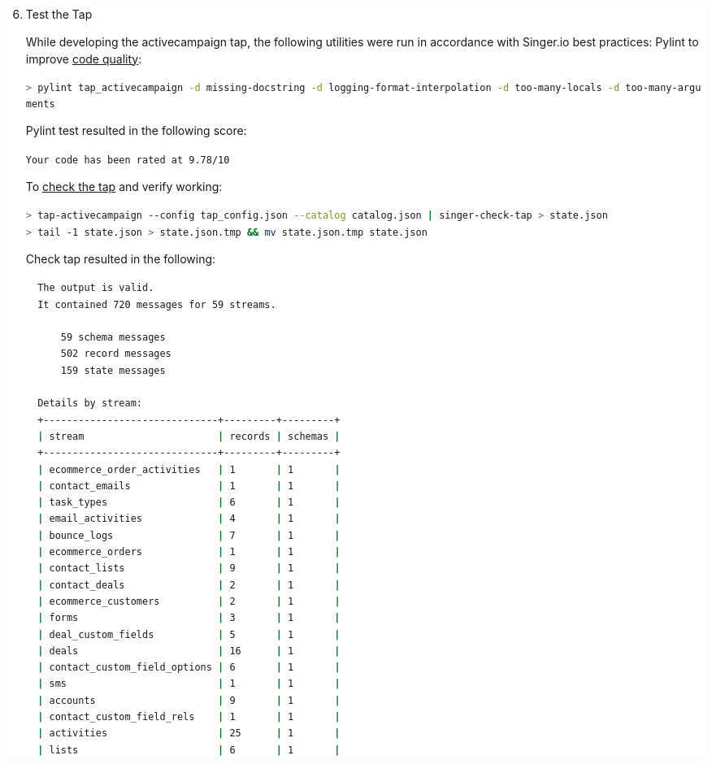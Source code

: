 6. Test the Tap
    
    While developing the activecampaign tap, the following utilities were run in accordance with Singer.io best practices:
    Pylint to improve [code quality](https://github.com/singer-io/getting-started/blob/master/docs/BEST_PRACTICES.md#code-quality):
    ```bash
    > pylint tap_activecampaign -d missing-docstring -d logging-format-interpolation -d too-many-locals -d too-many-arguments
    ```
    Pylint test resulted in the following score:
    ```bash
    Your code has been rated at 9.78/10
    ```

    To [check the tap](https://github.com/singer-io/singer-tools#singer-check-tap) and verify working:
    ```bash
    > tap-activecampaign --config tap_config.json --catalog catalog.json | singer-check-tap > state.json
    > tail -1 state.json > state.json.tmp && mv state.json.tmp state.json
    ```
    Check tap resulted in the following:
    ```bash
      The output is valid.
      It contained 720 messages for 59 streams.

          59 schema messages
          502 record messages
          159 state messages

      Details by stream:
      +------------------------------+---------+---------+
      | stream                       | records | schemas |
      +------------------------------+---------+---------+
      | ecommerce_order_activities   | 1       | 1       |
      | contact_emails               | 1       | 1       |
      | task_types                   | 6       | 1       |
      | email_activities             | 4       | 1       |
      | bounce_logs                  | 7       | 1       |
      | ecommerce_orders             | 1       | 1       |
      | contact_lists                | 9       | 1       |
      | contact_deals                | 2       | 1       |
      | ecommerce_customers          | 2       | 1       |
      | forms                        | 3       | 1       |
      | deal_custom_fields           | 5       | 1       |
      | deals                        | 16      | 1       |
      | contact_custom_field_options | 6       | 1       |
      | sms                          | 1       | 1       |
      | accounts                     | 9       | 1       |
      | contact_custom_field_rels    | 1       | 1       |
      | activities                   | 25      | 1       |
      | lists                        | 6       | 1       |